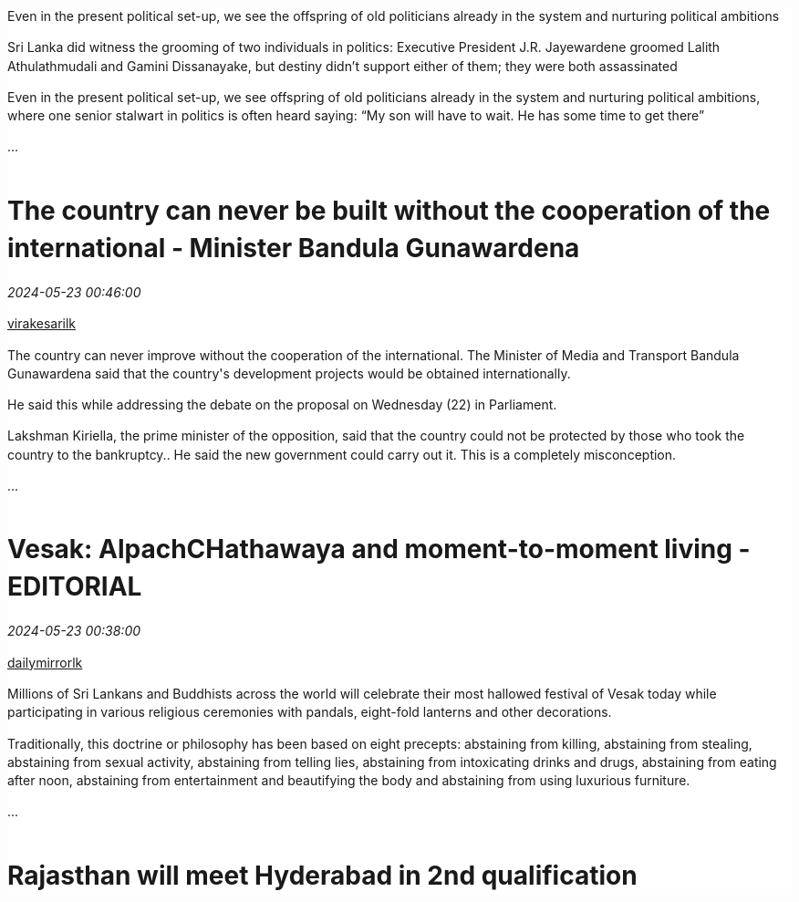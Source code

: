 Even in the present political set-up, we see the offspring of old politicians already in the system and nurturing political ambitions

Sri Lanka did witness the grooming of two individuals in politics: Executive President J.R. Jayewardene groomed Lalith Athulathmudali and Gamini Dissanayake, but destiny didn’t support either of them; they were both assassinated

Even in the present political set-up, we see offspring of old politicians already in the system and nurturing political ambitions, where one senior stalwart in politics is often heard saying: “My son will have to wait. He has some time to get there”

...



# The country can never be built without the cooperation of the international - Minister Bandula Gunawardena

*2024-05-23 00:46:00*

[virakesarilk](https://www.virakesari.lk/article/184267)

The country can never improve without the cooperation of the international. The Minister of Media and Transport Bandula Gunawardena said that the country's development projects would be obtained internationally.

He said this while addressing the debate on the proposal on Wednesday (22) in Parliament.

Lakshman Kiriella, the prime minister of the opposition, said that the country could not be protected by those who took the country to the bankruptcy.. He said the new government could carry out it. This is a completely misconception.

...



# Vesak:  AlpachCHathawaya and moment-to-moment living - EDITORIAL

*2024-05-23 00:38:00*

[dailymirrorlk](https://www.dailymirror.lk/opinion/Vesak-AlpachCHathawaya-and-moment-to-moment-living-EDITORIAL/172-283187)

Millions of Sri Lankans and Buddhists across the world will celebrate their most hallowed festival of Vesak today while participating in various religious ceremonies with pandals, eight-fold lanterns and other decorations.

Traditionally, this doctrine or philosophy has been based on eight precepts: abstaining from killing, abstaining from stealing, abstaining from sexual activity, abstaining from telling lies, abstaining from intoxicating drinks and drugs, abstaining from eating after noon, abstaining from entertainment and beautifying the body and abstaining from using luxurious furniture.

...



# Rajasthan will meet Hyderabad in 2nd qualification
